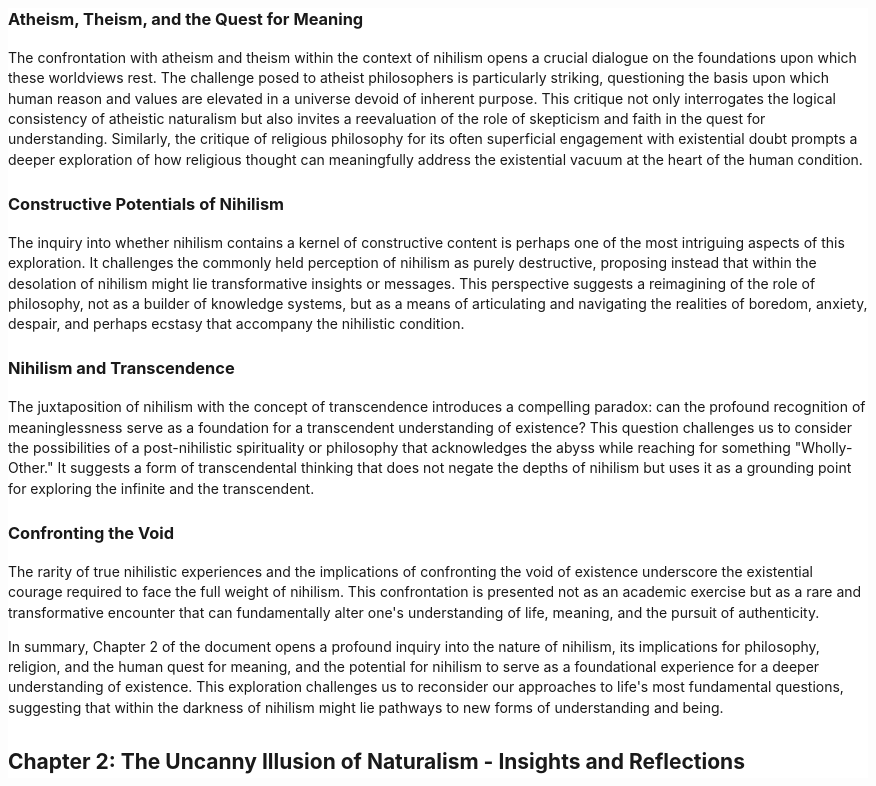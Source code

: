   

### Atheism, Theism, and the Quest for Meaning

The confrontation with atheism and theism within the context of nihilism opens a crucial dialogue on the foundations upon which these worldviews rest. The challenge posed to atheist philosophers is particularly striking, questioning the basis upon which human reason and values are elevated in a universe devoid of inherent purpose. This critique not only interrogates the logical consistency of atheistic naturalism but also invites a reevaluation of the role of skepticism and faith in the quest for understanding. Similarly, the critique of religious philosophy for its often superficial engagement with existential doubt prompts a deeper exploration of how religious thought can meaningfully address the existential vacuum at the heart of the human condition.

  

### Constructive Potentials of Nihilism

The inquiry into whether nihilism contains a kernel of constructive content is perhaps one of the most intriguing aspects of this exploration. It challenges the commonly held perception of nihilism as purely destructive, proposing instead that within the desolation of nihilism might lie transformative insights or messages. This perspective suggests a reimagining of the role of philosophy, not as a builder of knowledge systems, but as a means of articulating and navigating the realities of boredom, anxiety, despair, and perhaps ecstasy that accompany the nihilistic condition.

  

### Nihilism and Transcendence

The juxtaposition of nihilism with the concept of transcendence introduces a compelling paradox: can the profound recognition of meaninglessness serve as a foundation for a transcendent understanding of existence? This question challenges us to consider the possibilities of a post-nihilistic spirituality or philosophy that acknowledges the abyss while reaching for something "Wholly-Other." It suggests a form of transcendental thinking that does not negate the depths of nihilism but uses it as a grounding point for exploring the infinite and the transcendent.

  

### Confronting the Void

The rarity of true nihilistic experiences and the implications of confronting the void of existence underscore the existential courage required to face the full weight of nihilism. This confrontation is presented not as an academic exercise but as a rare and transformative encounter that can fundamentally alter one's understanding of life, meaning, and the pursuit of authenticity.

In summary, Chapter 2 of the document opens a profound inquiry into the nature of nihilism, its implications for philosophy, religion, and the human quest for meaning, and the potential for nihilism to serve as a foundational experience for a deeper understanding of existence. This exploration challenges us to reconsider our approaches to life's most fundamental questions, suggesting that within the darkness of nihilism might lie pathways to new forms of understanding and being.

  

## Chapter 2: The Uncanny Illusion of Naturalism - Insights and Reflections

###   
